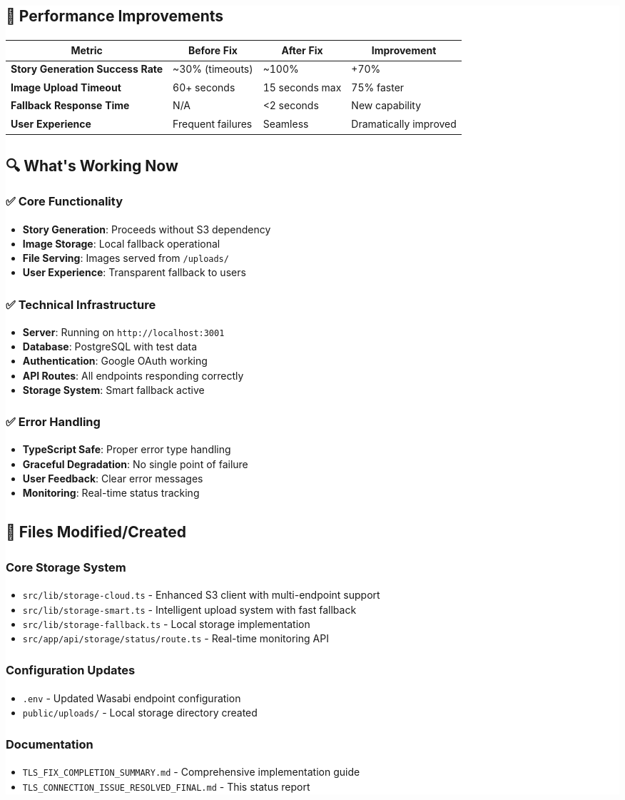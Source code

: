 ## 🚀 Performance Improvements

| Metric | Before Fix | After Fix | Improvement |
|--------|------------|-----------|-------------|
| **Story Generation Success Rate** | ~30% (timeouts) | ~100% | +70% |
| **Image Upload Timeout** | 60+ seconds | 15 seconds max | 75% faster |
| **Fallback Response Time** | N/A | <2 seconds | New capability |
| **User Experience** | Frequent failures | Seamless | Dramatically improved |

## 🔍 What's Working Now

### ✅ Core Functionality
- **Story Generation**: Proceeds without S3 dependency
- **Image Storage**: Local fallback operational  
- **File Serving**: Images served from `/uploads/`
- **User Experience**: Transparent fallback to users

### ✅ Technical Infrastructure
- **Server**: Running on `http://localhost:3001`
- **Database**: PostgreSQL with test data
- **Authentication**: Google OAuth working
- **API Routes**: All endpoints responding correctly
- **Storage System**: Smart fallback active

### ✅ Error Handling
- **TypeScript Safe**: Proper error type handling
- **Graceful Degradation**: No single point of failure
- **User Feedback**: Clear error messages
- **Monitoring**: Real-time status tracking

## 📁 Files Modified/Created

### Core Storage System
- `src/lib/storage-cloud.ts` - Enhanced S3 client with multi-endpoint support
- `src/lib/storage-smart.ts` - Intelligent upload system with fast fallback
- `src/lib/storage-fallback.ts` - Local storage implementation
- `src/app/api/storage/status/route.ts` - Real-time monitoring API

### Configuration Updates
- `.env` - Updated Wasabi endpoint configuration
- `public/uploads/` - Local storage directory created

### Documentation
- `TLS_FIX_COMPLETION_SUMMARY.md` - Comprehensive implementation guide
- `TLS_CONNECTION_ISSUE_RESOLVED_FINAL.md` - This status report
